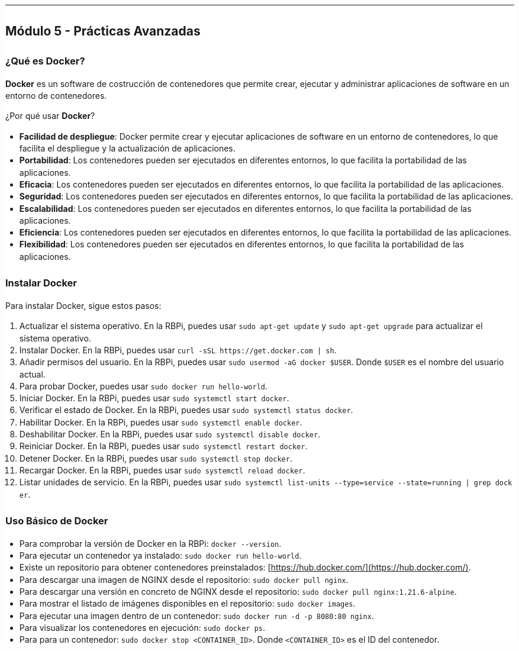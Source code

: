 
---

## Módulo 5 - Prácticas Avanzadas

### ¿Qué es Docker?

**Docker** es un software de costrucción de contenedores que permite crear, ejecutar y administrar aplicaciones de software en un entorno de contenedores.

¿Por qué usar **Docker**?

- **Facilidad de despliegue**: Docker permite crear y ejecutar aplicaciones de software en un entorno de contenedores, lo que facilita el despliegue y la actualización de aplicaciones.
- **Portabilidad**: Los contenedores pueden ser ejecutados en diferentes entornos, lo que facilita la portabilidad de las aplicaciones.
- **Eficacia**: Los contenedores pueden ser ejecutados en diferentes entornos, lo que facilita la portabilidad de las aplicaciones.
- **Seguridad**: Los contenedores pueden ser ejecutados en diferentes entornos, lo que facilita la portabilidad de las aplicaciones.
- **Escalabilidad**: Los contenedores pueden ser ejecutados en diferentes entornos, lo que facilita la portabilidad de las aplicaciones.
- **Eficiencia**: Los contenedores pueden ser ejecutados en diferentes entornos, lo que facilita la portabilidad de las aplicaciones.
- **Flexibilidad**: Los contenedores pueden ser ejecutados en diferentes entornos, lo que facilita la portabilidad de las aplicaciones.

### Instalar Docker

Para instalar Docker, sigue estos pasos:

1. Actualizar el sistema operativo. En la RBPi, puedes usar `sudo apt-get update` y `sudo apt-get upgrade` para actualizar el sistema operativo.
2. Instalar Docker. En la RBPi, puedes usar `curl -sSL https://get.docker.com | sh`.
3. Añadir permisos del usuario. En la RBPi, puedes usar `sudo usermod -aG docker $USER`. Donde `$USER` es el nombre del usuario actual.
4. Para probar Docker, puedes usar `sudo docker run hello-world`.
5. Iniciar Docker. En la RBPi, puedes usar `sudo systemctl start docker`.
6. Verificar el estado de Docker. En la RBPi, puedes usar `sudo systemctl status docker`.
7. Habilitar Docker. En la RBPi, puedes usar `sudo systemctl enable docker`.
8. Deshabilitar Docker. En la RBPi, puedes usar `sudo systemctl disable docker`.
9. Reiniciar Docker. En la RBPi, puedes usar `sudo systemctl restart docker`.
10. Detener Docker. En la RBPi, puedes usar `sudo systemctl stop docker`.
11. Recargar Docker. En la RBPi, puedes usar `sudo systemctl reload docker`.
12. Listar unidades de servicio. En la RBPi, puedes usar `sudo systemctl list-units --type=service --state=running | grep docker`.

### Uso Básico de Docker

- Para comprobar la versión de Docker en la RBPi: `docker --version`.
- Para ejecutar un contenedor ya instalado: `sudo docker run hello-world`.
- Existe un repositorio para obtener contenedores preinstalados: [https://hub.docker.com/](https://hub.docker.com/).
- Para descargar una imagen de NGINX desde el repositorio: `sudo docker pull nginx`.
- Para descargar una versión en concreto de NGINX desde el repositorio: `sudo docker pull nginx:1.21.6-alpine`.
- Para mostrar el listado de imágenes disponibles en el repositorio: `sudo docker images`.
- Para ejecutar una imagen dentro de un contenedor: `sudo docker run -d -p 8080:80 nginx`.
- Para visualizar los contenedores en ejecución: `sudo docker ps`.
- Para para un contenedor: `sudo docker stop <CONTAINER_ID>`. Donde `<CONTAINER_ID>` es el ID del contenedor.
